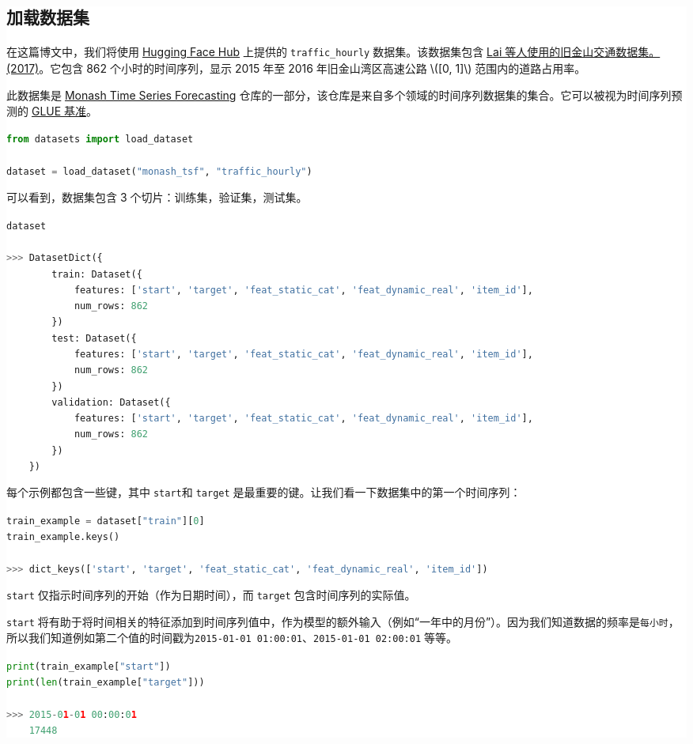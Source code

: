 ## 加载数据集

在这篇博文中，我们将使用 [Hugging Face Hub](https://huggingface.co/datasets/monash_tsf) 上提供的 `traffic_hourly` 数据集。该数据集包含 [Lai 等人使用的旧金山交通数据集。 (2017)](https://arxiv.org/abs/1703.07015)。它包含 862 个小时的时间序列，显示 2015 年至 2016 年旧金山湾区高速公路 \\([0, 1]\\) 范围内的道路占用率。

此数据集是 [Monash Time Series Forecasting](https://forecastingdata.org/) 仓库的一部分，该仓库是来自多个领域的时间序列数据集的集合。它可以被视为时间序列预测的 [GLUE 基准](https://gluebenchmark.com/)。


```python
from datasets import load_dataset

dataset = load_dataset("monash_tsf", "traffic_hourly")
```

可以看到，数据集包含 3 个切片：训练集，验证集，测试集。

```python
dataset

>>> DatasetDict({
        train: Dataset({
            features: ['start', 'target', 'feat_static_cat', 'feat_dynamic_real', 'item_id'],
            num_rows: 862
        })
        test: Dataset({
            features: ['start', 'target', 'feat_static_cat', 'feat_dynamic_real', 'item_id'],
            num_rows: 862
        })
        validation: Dataset({
            features: ['start', 'target', 'feat_static_cat', 'feat_dynamic_real', 'item_id'],
            num_rows: 862
        })
    })
```

每个示例都包含一些键，其中 `start`和 `target` 是最重要的键。让我们看一下数据集中的第一个时间序列：


```python
train_example = dataset["train"][0]
train_example.keys()

>>> dict_keys(['start', 'target', 'feat_static_cat', 'feat_dynamic_real', 'item_id'])
```

`start` 仅指示时间序列的开始（作为日期时间），而 `ta​​rget` 包含时间序列的实际值。

`start` 将有助于将时间相关的特征添加到时间序列值中，作为模型的额外输入（例如“一年中的月份”）。因为我们知道数据的频率是`每小时`，所以我们知道例如第二个值的时间戳为`2015-01-01 01:00:01`、`2015-01-01 02:00:01` 等等。


```python
print(train_example["start"])
print(len(train_example["target"]))

>>> 2015-01-01 00:00:01
    17448
```
